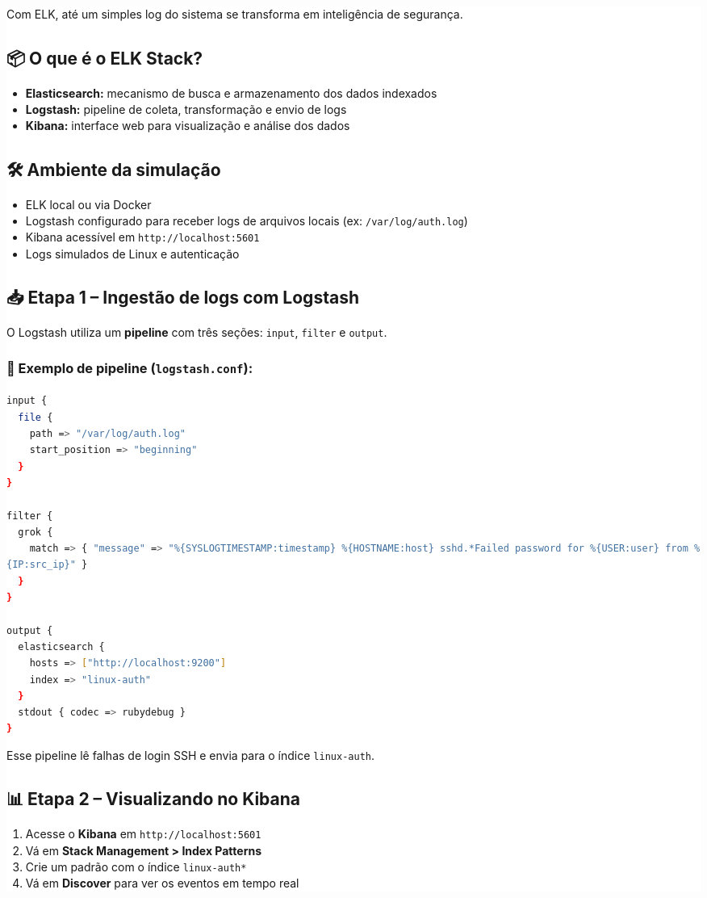 Com ELK, até um simples log do sistema se transforma em inteligência de segurança.

## 📦 O que é o ELK Stack?

- **Elasticsearch:** mecanismo de busca e armazenamento dos dados indexados  
- **Logstash:** pipeline de coleta, transformação e envio de logs  
- **Kibana:** interface web para visualização e análise dos dados  

## 🛠️ Ambiente da simulação

- ELK local ou via Docker  
- Logstash configurado para receber logs de arquivos locais (ex: `/var/log/auth.log`)  
- Kibana acessível em `http://localhost:5601`  
- Logs simulados de Linux e autenticação

## 📥 Etapa 1 – Ingestão de logs com Logstash

O Logstash utiliza um **pipeline** com três seções: `input`, `filter` e `output`.

### 📄 Exemplo de pipeline (`logstash.conf`):

```bash
input {
  file {
    path => "/var/log/auth.log"
    start_position => "beginning"
  }
}

filter {
  grok {
    match => { "message" => "%{SYSLOGTIMESTAMP:timestamp} %{HOSTNAME:host} sshd.*Failed password for %{USER:user} from %{IP:src_ip}" }
  }
}

output {
  elasticsearch {
    hosts => ["http://localhost:9200"]
    index => "linux-auth"
  }
  stdout { codec => rubydebug }
}
```

Esse pipeline lê falhas de login SSH e envia para o índice `linux-auth`.

## 📊 Etapa 2 – Visualizando no Kibana

1. Acesse o **Kibana** em `http://localhost:5601`  
2. Vá em **Stack Management > Index Patterns**  
3. Crie um padrão com o índice `linux-auth*`  
4. Vá em **Discover** para ver os eventos em tempo real
